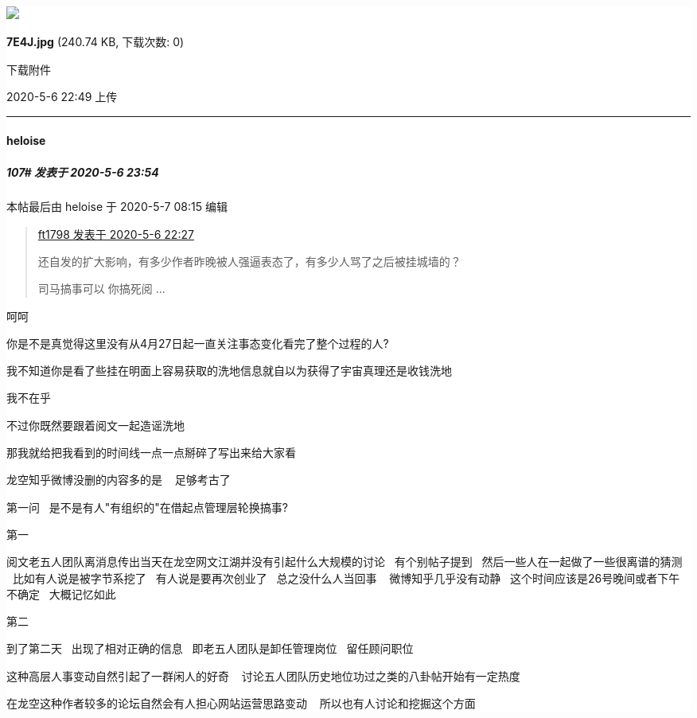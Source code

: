 

<img src="https://img.saraba1st.com/forum/202005/06/224947u1t3a0ttc8r3ttaf.jpg" referrerpolicy="no-referrer">


<strong>7E4J.jpg</strong> (240.74 KB, 下载次数: 0)

下载附件

2020-5-6 22:49 上传












*****

####  heloise  
##### 107#       发表于 2020-5-6 23:54



 本帖最后由 heloise 于 2020-5-7 08:15 编辑 
<blockquote><a href="httphttps://bbs.saraba1st.com/2b/forum.php?mod=redirect&amp;goto=findpost&amp;pid=47325772&amp;ptid=1933086" target="_blank">ft1798 发表于 2020-5-6 22:27</a>

还自发的扩大影响，有多少作者昨晚被人强逼表态了，有多少人骂了之后被挂城墙的？

司马搞事可以 你搞死阅 ...</blockquote>
呵呵

你是不是真觉得这里没有从4月27日起一直关注事态变化看完了整个过程的人?

我不知道你是看了些挂在明面上容易获取的洗地信息就自以为获得了宇宙真理还是收钱洗地

我不在乎

不过你既然要跟着阅文一起造谣洗地

那我就给把我看到的时间线一点一点掰碎了写出来给大家看

龙空知乎微博没删的内容多的是    足够考古了



第一问   是不是有人"有组织的"在借起点管理层轮换搞事?


第一  

阅文老五人团队离消息传出当天在龙空网文江湖并没有引起什么大规模的讨论   有个别帖子提到   然后一些人在一起做了一些很离谱的猜测    比如有人说是被字节系挖了   有人说是要再次创业了   总之没什么人当回事    微博知乎几乎没有动静   这个时间应该是26号晚间或者下午    不确定   大概记忆如此


第二  

到了第二天   出现了相对正确的信息   即老五人团队是卸任管理岗位   留任顾问职位    

这种高层人事变动自然引起了一群闲人的好奇    讨论五人团队历史地位功过之类的八卦帖开始有一定热度

在龙空这种作者较多的论坛自然会有人担心网站运营思路变动    所以也有人讨论和挖掘这个方面
